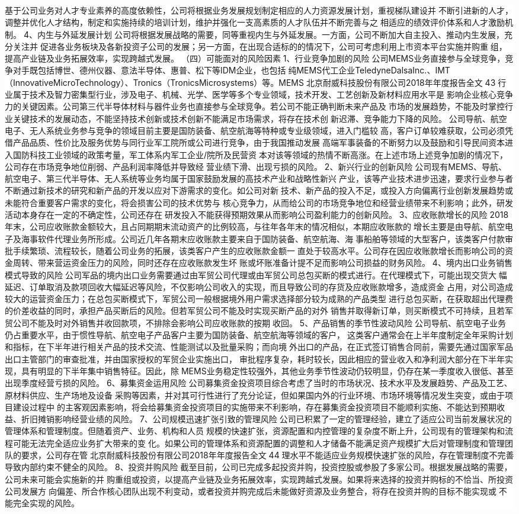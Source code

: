 基于公司业务对人才专业素养的高度依赖性，公司将根据业务发展规划制定相应的人力资源发展计划，重视梯队建设并
不断引进新的人才，调整并优化人才结构，制定和实施持续的培训计划，维护并强化一支高素质的人才队伍并不断完善与之
相适应的绩效评价体系和人才激励机制。
4、内生与外延发展计划
公司将根据发展战略的需要，同等重视内生与外延发展。一方面，公司不断加大自主投入、推动内生发展，充分关注并
促进各业务板块及各新投资子公司的发展；另一方面，在出现合适标的的情况下，公司可考虑利用上市资本平台实施并购重
组，提高产业链及业务拓展效率，实现跨越式发展。
（四）可能面对的风险因素
1、行业竞争加剧的风险
公司MEMS业务直接参与全球竞争，竞争对手既包括博世、德州仪器、意法半导体、惠普、松下等IDM企业，也包括
纯MEMS代工企业TeledyneDalsaInc.、IMT（InnovativeMicroTechnology）、Tronics（TronicsMicrosystems）等。MEMS
北京耐威科技股份有限公司2018年年度报告全文
43
行业属于技术及智力密集型行业，涉及电子、机械、光学、医学等多个专业领域，技术开发、工艺创新及新材料应用水平是
影响企业核心竞争力的关键因素。公司第三代半导体材料与器件业务也直接参与全球竞争。若公司不能正确判断未来产品及
市场的发展趋势，不能及时掌控行业关键技术的发展动态，不能坚持技术创新或技术创新不能满足市场需求，将存在技术创
新迟滞、竞争能力下降的风险。
公司导航、航空电子、无人系统业务参与竞争的领域目前主要是国防装备、航空航海等特种或专业级领域，进入门槛较
高，客户订单较难获取，公司必须凭借产品品质、性价比及服务优势与同行业军工院所或公司进行竞争，由于我国推动发展
高端军事装备的不断努力以及鼓励和引导民间资本进入国防科技工业领域的政策考量，军工体系内军工企业/院所及民营资
本对该等领域的热情不断高涨。在上述市场上述竞争加剧的情况下，公司存在市场竞争地位削弱、产品利润率降低并导致经
营业绩下滑、出现亏损的风险。
2、新兴行业的创新风险
公司现有MEMS、导航、航空电子、第三代半导体、无人系统等业务均属于国家鼓励发展的高技术产业和战略性新兴
产业，该等产业技术进步迅速，要求行业参与者不断通过新技术的研究和新产品的开发以应对下游需求的变化。如公司对新
技术、新产品的投入不足，或投入方向偏离行业创新发展趋势或未能符合重要客户需求的变化，将会损害公司的技术优势与
核心竞争力，从而给公司的市场竞争地位和经营业绩带来不利影响；此外，研发活动本身存在一定的不确定性，公司还存在
研发投入不能获得预期效果从而影响公司盈利能力的创新风险。
3、应收账款增长的风险
2018年末，公司应收账款金额较大，且占同期期末流动资产的比例较高，与往年各年末的情况相似，本期应收账款的
增长主要是由导航、航空电子及海事软件代理业务所形成。公司近几年各期末应收账款主要来自于国防装备、航空航海、海
事船舶等领域的大型客户，该类客户付款审批手续繁琐、流程较长，随着公司业务的拓展，该类客户产生的应收账款金额一
直处于较高水平。公司存在因应收账款增长而影响公司的资金周转、带来营运资金压力的风险，同时还存在应收账款发生坏
账或坏账准备计提不足而影响公司损益的财务风险。
4、境内出口业务销售模式导致的风险
公司军品的境内出口业务需要通过由军贸公司代理或由军贸公司总包买断的模式进行。在代理模式下，可能出现交货大
幅延迟、订单取消及款项回收大幅延迟等风险，不仅影响公司收入的实现，而且导致公司的存货及应收账款增多，造成资金
占用，对公司造成较大的运营资金压力；在总包买断模式下，军贸公司一般根据境外用户需求选择部分较为成熟的产品类型
进行总包买断，在获取超出代理费的价差收益的同时，承担产品买断后的风险。但若军贸公司不能及时实现买断产品的对外
销售并取得新订单，则买断模式不可持续，且若军贸公司不能及时对外销售并收回款项，不排除会影响公司应收账款的按期
收回。
5、产品销售的季节性波动风险
公司导航、航空电子业务仍占重要水平，由于惯性导航、航空电子产品客户主要为国防装备、航空航海等领域的客户，
这类客户通常会在上半年度制定全年采购计划和指标，在下半年进行相关产品的技术交流、性能测试以及批量采购；而向境
外出口的产品，在正式签订销售合同前，需要先通过国家军品出口主管部门的审查批准，并由国家授权的军贸企业实施出口，
审批程序复杂，耗时较长，因此相应的营业收入和净利润大部分在下半年实现，具有明显的下半年集中销售特征。因此，除
MEMS业务稳定性较强外，其他业务季节性波动仍较明显，仍存在某一季度收入很低、甚至出现季度经营亏损的风险。
6、募集资金运用风险
公司募集资金投资项目综合考虑了当时的市场状况、技术水平及发展趋势、产品及工艺、原材料供应、生产场地及设备
采购等因素，并对其可行性进行了充分论证，但如果国内外的行业环境、市场环境等情况发生突变，或由于项目建设过程中
的主客观因素影响，将会给募集资金投资项目的实施带来不利影响，存在募集资金投资项目不能顺利实施、不能达到预期收
益、折旧摊销影响经营业绩的风险。
7、公司规模迅速扩张引致的管理风险
公司已积累了一定的管理经验，建立了适应公司当前发展状况的管理体系和管理制度。但随着资产、业务、机构和人员
规模的快速扩张，资源配置和内控管理的复杂度不断上升，公司现有的管理架构和流程可能无法完全适应业务扩大带来的变
化。如果公司的管理体系和资源配置的调整和人才储备不能满足资产规模扩大后对管理制度和管理团队的要求，公司存在管
北京耐威科技股份有限公司2018年年度报告全文
44
理水平不能适应业务规模快速扩张的风险，存在管理制度不完善导致内部约束不健全的风险。
8、投资并购风险
截至目前，公司已完成多起投资并购，投资控股或参股了多家公司。根据发展战略的需要，公司未来可能会实施新的并
购重组或投资，以提高产业链及业务拓展效率，实现跨越式发展。如果将来选择的投资并购标的不恰当、所投资公司发展方
向偏差、所合作核心团队出现不利变动，或者投资并购完成后未能做好资源及业务整合，将存在投资并购的目标不能实现或
不能完全实现的风险。